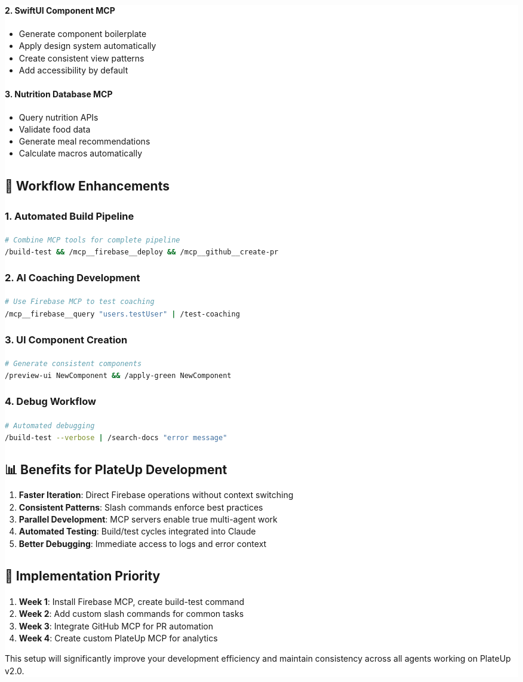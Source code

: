 #### 2. **SwiftUI Component MCP**
- Generate component boilerplate
- Apply design system automatically
- Create consistent view patterns
- Add accessibility by default

#### 3. **Nutrition Database MCP**
- Query nutrition APIs
- Validate food data
- Generate meal recommendations
- Calculate macros automatically

## 🚀 Workflow Enhancements

### 1. **Automated Build Pipeline**
```bash
# Combine MCP tools for complete pipeline
/build-test && /mcp__firebase__deploy && /mcp__github__create-pr
```

### 2. **AI Coaching Development**
```bash
# Use Firebase MCP to test coaching
/mcp__firebase__query "users.testUser" | /test-coaching
```

### 3. **UI Component Creation**
```bash
# Generate consistent components
/preview-ui NewComponent && /apply-green NewComponent
```

### 4. **Debug Workflow**
```bash
# Automated debugging
/build-test --verbose | /search-docs "error message"
```

## 📊 Benefits for PlateUp Development

1. **Faster Iteration**: Direct Firebase operations without context switching
2. **Consistent Patterns**: Slash commands enforce best practices
3. **Parallel Development**: MCP servers enable true multi-agent work
4. **Automated Testing**: Build/test cycles integrated into Claude
5. **Better Debugging**: Immediate access to logs and error context

## 🎯 Implementation Priority

1. **Week 1**: Install Firebase MCP, create build-test command
2. **Week 2**: Add custom slash commands for common tasks
3. **Week 3**: Integrate GitHub MCP for PR automation
4. **Week 4**: Create custom PlateUp MCP for analytics

This setup will significantly improve your development efficiency and maintain consistency across all agents working on PlateUp v2.0.